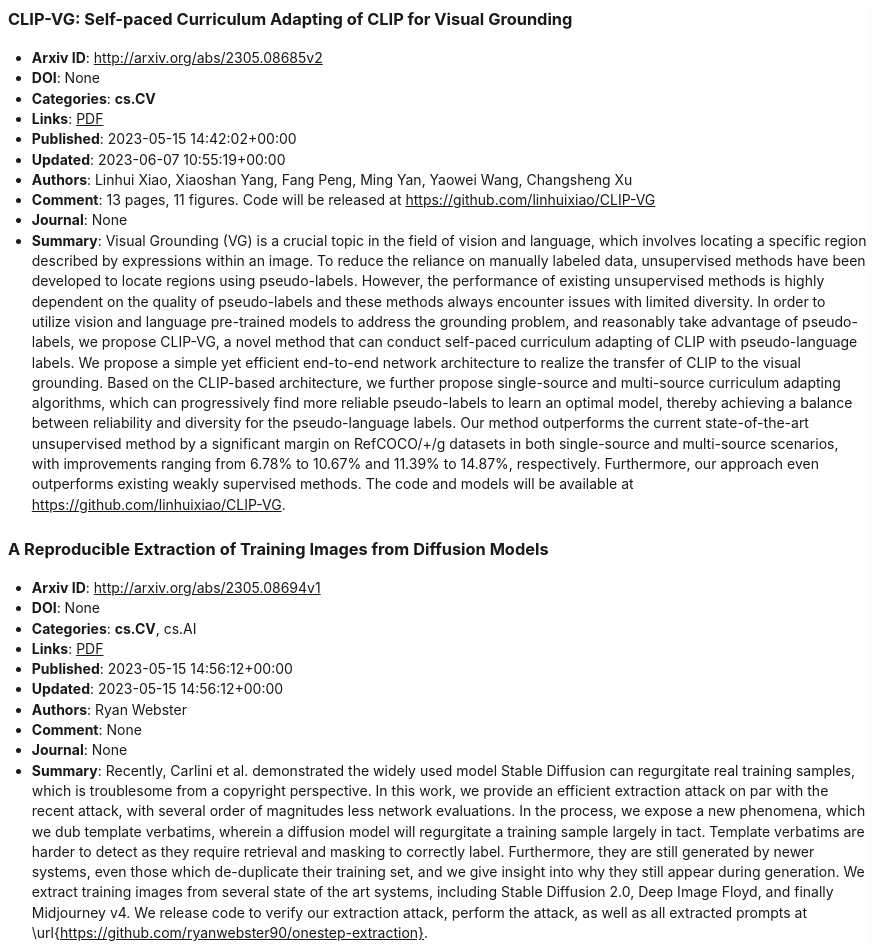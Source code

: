 

### CLIP-VG: Self-paced Curriculum Adapting of CLIP for Visual Grounding
- **Arxiv ID**: http://arxiv.org/abs/2305.08685v2
- **DOI**: None
- **Categories**: **cs.CV**
- **Links**: [PDF](http://arxiv.org/pdf/2305.08685v2)
- **Published**: 2023-05-15 14:42:02+00:00
- **Updated**: 2023-06-07 10:55:19+00:00
- **Authors**: Linhui Xiao, Xiaoshan Yang, Fang Peng, Ming Yan, Yaowei Wang, Changsheng Xu
- **Comment**: 13 pages, 11 figures. Code will be released at
  https://github.com/linhuixiao/CLIP-VG
- **Journal**: None
- **Summary**: Visual Grounding (VG) is a crucial topic in the field of vision and language, which involves locating a specific region described by expressions within an image. To reduce the reliance on manually labeled data, unsupervised methods have been developed to locate regions using pseudo-labels. However, the performance of existing unsupervised methods is highly dependent on the quality of pseudo-labels and these methods always encounter issues with limited diversity. In order to utilize vision and language pre-trained models to address the grounding problem, and reasonably take advantage of pseudo-labels, we propose CLIP-VG, a novel method that can conduct self-paced curriculum adapting of CLIP with pseudo-language labels. We propose a simple yet efficient end-to-end network architecture to realize the transfer of CLIP to the visual grounding. Based on the CLIP-based architecture, we further propose single-source and multi-source curriculum adapting algorithms, which can progressively find more reliable pseudo-labels to learn an optimal model, thereby achieving a balance between reliability and diversity for the pseudo-language labels. Our method outperforms the current state-of-the-art unsupervised method by a significant margin on RefCOCO/+/g datasets in both single-source and multi-source scenarios, with improvements ranging from 6.78% to 10.67% and 11.39% to 14.87%, respectively. Furthermore, our approach even outperforms existing weakly supervised methods. The code and models will be available at https://github.com/linhuixiao/CLIP-VG.



### A Reproducible Extraction of Training Images from Diffusion Models
- **Arxiv ID**: http://arxiv.org/abs/2305.08694v1
- **DOI**: None
- **Categories**: **cs.CV**, cs.AI
- **Links**: [PDF](http://arxiv.org/pdf/2305.08694v1)
- **Published**: 2023-05-15 14:56:12+00:00
- **Updated**: 2023-05-15 14:56:12+00:00
- **Authors**: Ryan Webster
- **Comment**: None
- **Journal**: None
- **Summary**: Recently, Carlini et al. demonstrated the widely used model Stable Diffusion can regurgitate real training samples, which is troublesome from a copyright perspective. In this work, we provide an efficient extraction attack on par with the recent attack, with several order of magnitudes less network evaluations. In the process, we expose a new phenomena, which we dub template verbatims, wherein a diffusion model will regurgitate a training sample largely in tact. Template verbatims are harder to detect as they require retrieval and masking to correctly label. Furthermore, they are still generated by newer systems, even those which de-duplicate their training set, and we give insight into why they still appear during generation. We extract training images from several state of the art systems, including Stable Diffusion 2.0, Deep Image Floyd, and finally Midjourney v4. We release code to verify our extraction attack, perform the attack, as well as all extracted prompts at \url{https://github.com/ryanwebster90/onestep-extraction}.
